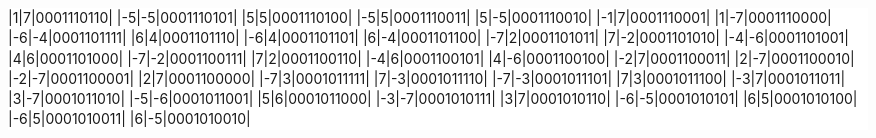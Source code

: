|1|7|0001110110|
|-5|-5|0001110101|
|5|5|0001110100|
|-5|5|0001110011|
|5|-5|0001110010|
|-1|7|0001110001|
|1|-7|0001110000|
|-6|-4|0001101111|
|6|4|0001101110|
|-6|4|0001101101|
|6|-4|0001101100|
|-7|2|0001101011|
|7|-2|0001101010|
|-4|-6|0001101001|
|4|6|0001101000|
|-7|-2|0001100111|
|7|2|0001100110|
|-4|6|0001100101|
|4|-6|0001100100|
|-2|7|0001100011|
|2|-7|0001100010|
|-2|-7|0001100001|
|2|7|0001100000|
|-7|3|0001011111|
|7|-3|0001011110|
|-7|-3|0001011101|
|7|3|0001011100|
|-3|7|0001011011|
|3|-7|0001011010|
|-5|-6|0001011001|
|5|6|0001011000|
|-3|-7|0001010111|
|3|7|0001010110|
|-6|-5|0001010101|
|6|5|0001010100|
|-6|5|0001010011|
|6|-5|0001010010|